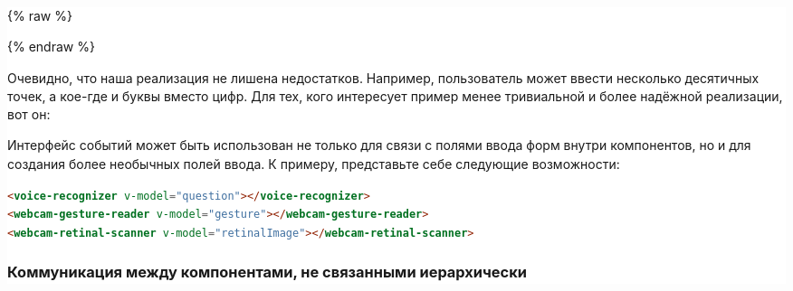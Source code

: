 {% raw %}
<div id="currency-input-example" class="demo">
  <currency-input v-model="price"></currency-input>
</div>
<script>
Vue.component('currency-input', {
  template: '\
    <span>\
      $\
      <input\
        ref="input"\
        v-bind:value="value"\
        v-on:input="updateValue($event.target.value)"\
      >\
    </span>\
  ',
  props: ['value'],
  methods: {
    updateValue: function (value) {
      var formattedValue = value
        .trim()
        .slice(0, value.indexOf('.') + 3)
      if (formattedValue !== value) {
        this.$refs.input.value = formattedValue
      }
      this.$emit('input', Number(formattedValue))
    }
  }
})
new Vue({
  el: '#currency-input-example',
  data: { price: '' }
})
</script>
{% endraw %}

Очевидно, что наша реализация не лишена недостатков. Например, пользователь может ввести несколько десятичных точек, а кое-где и буквы вместо цифр. Для тех, кого интересует пример менее тривиальной и более надёжной реализации, вот он:

<iframe width="100%" height="300" src="https://jsfiddle.net/chrisvfritz/1oqjojjx/embedded/result,html,js" allowfullscreen="allowfullscreen" frameborder="0"></iframe>

Интерфейс событий может быть использован не только для связи с полями ввода форм внутри компонентов, но и для создания более необычных полей ввода. К примеру, представьте себе следующие возможности:

``` html
<voice-recognizer v-model="question"></voice-recognizer>
<webcam-gesture-reader v-model="gesture"></webcam-gesture-reader>
<webcam-retinal-scanner v-model="retinalImage"></webcam-retinal-scanner>
```

### Коммуникация между компонентами, не связанными иерархически

